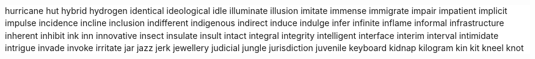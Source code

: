 hurricane
hut
hybrid
hydrogen
identical
ideological
idle
illuminate
illusion
imitate
immense
immigrate
impair
impatient
implicit
impulse
incidence
incline
inclusion
indifferent
indigenous
indirect
induce
indulge
infer
infinite
inflame
informal
infrastructure
inherent
inhibit
ink
inn
innovative
insect
insulate
insult
intact
integral
integrity
intelligent
interface
interim
interval
intimidate
intrigue
invade
invoke
irritate
jar
jazz
jerk
jewellery
judicial
jungle
jurisdiction
juvenile
keyboard
kidnap
kilogram
kin
kit
kneel
knot